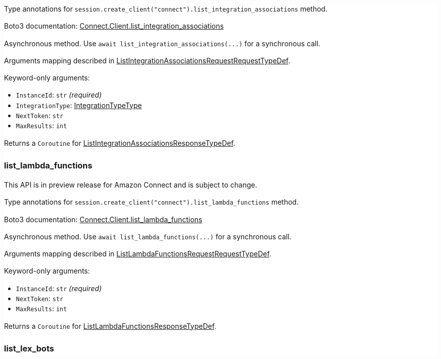 Type annotations for
`session.create_client("connect").list_integration_associations` method.

Boto3 documentation:
[Connect.Client.list_integration_associations](https://boto3.amazonaws.com/v1/documentation/api/latest/reference/services/connect.html#Connect.Client.list_integration_associations)

Asynchronous method. Use `await list_integration_associations(...)` for a
synchronous call.

Arguments mapping described in
[ListIntegrationAssociationsRequestRequestTypeDef](./type_defs.md#listintegrationassociationsrequestrequesttypedef).

Keyword-only arguments:

- `InstanceId`: `str` *(required)*
- `IntegrationType`: [IntegrationTypeType](./literals.md#integrationtypetype)
- `NextToken`: `str`
- `MaxResults`: `int`

Returns a `Coroutine` for
[ListIntegrationAssociationsResponseTypeDef](./type_defs.md#listintegrationassociationsresponsetypedef).

<a id="list\_lambda\_functions"></a>

### list_lambda_functions

This API is in preview release for Amazon Connect and is subject to change.

Type annotations for `session.create_client("connect").list_lambda_functions`
method.

Boto3 documentation:
[Connect.Client.list_lambda_functions](https://boto3.amazonaws.com/v1/documentation/api/latest/reference/services/connect.html#Connect.Client.list_lambda_functions)

Asynchronous method. Use `await list_lambda_functions(...)` for a synchronous
call.

Arguments mapping described in
[ListLambdaFunctionsRequestRequestTypeDef](./type_defs.md#listlambdafunctionsrequestrequesttypedef).

Keyword-only arguments:

- `InstanceId`: `str` *(required)*
- `NextToken`: `str`
- `MaxResults`: `int`

Returns a `Coroutine` for
[ListLambdaFunctionsResponseTypeDef](./type_defs.md#listlambdafunctionsresponsetypedef).

<a id="list\_lex\_bots"></a>

### list_lex_bots
